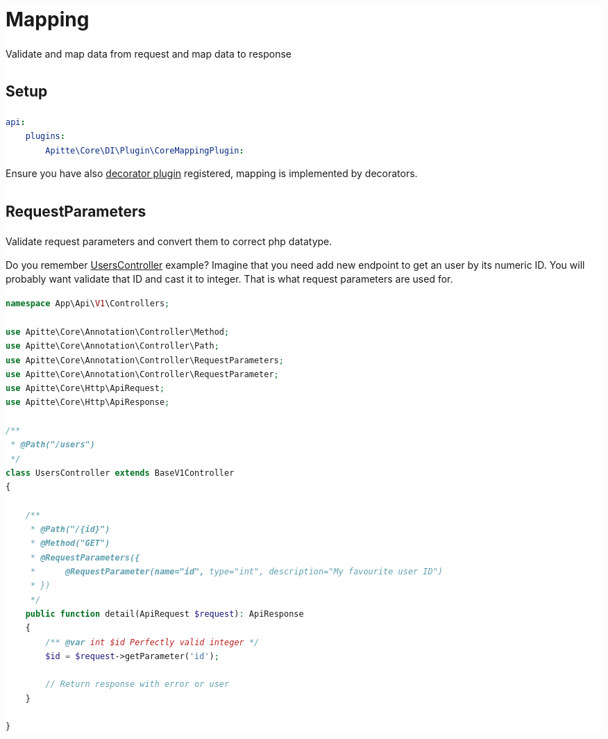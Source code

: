 # Mapping

Validate and map data from request and map data to response

## Setup

```yaml
api:
    plugins:
        Apitte\Core\DI\Plugin\CoreMappingPlugin:
```

Ensure you have also [decorator plugin](decorators.md#setup) registered, mapping is implemented by decorators.

## RequestParameters

Validate request parameters and convert them to correct php datatype.

Do you remember [UsersController](endpoints.md#controllers) example?
Imagine that you need add new endpoint to get an user by its numeric ID.
You will probably want validate that ID and cast it to integer.
That is what request parameters are used for.

```php
namespace App\Api\V1\Controllers;

use Apitte\Core\Annotation\Controller\Method;
use Apitte\Core\Annotation\Controller\Path;
use Apitte\Core\Annotation\Controller\RequestParameters;
use Apitte\Core\Annotation\Controller\RequestParameter;
use Apitte\Core\Http\ApiRequest;
use Apitte\Core\Http\ApiResponse;

/**
 * @Path("/users")
 */
class UsersController extends BaseV1Controller
{

    /**
     * @Path("/{id}")
     * @Method("GET")
     * @RequestParameters({
     *      @RequestParameter(name="id", type="int", description="My favourite user ID")
     * })
     */
    public function detail(ApiRequest $request): ApiResponse
    {
        /** @var int $id Perfectly valid integer */
        $id = $request->getParameter('id');

        // Return response with error or user
    }

}
```

